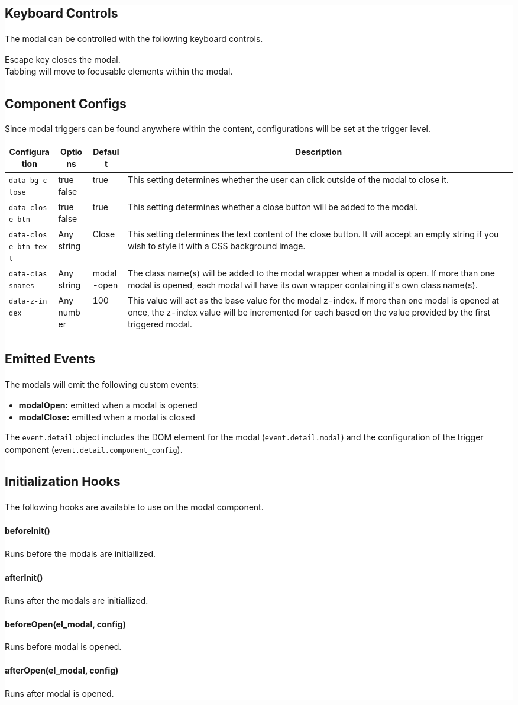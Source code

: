 
## Keyboard Controls 

The modal can be controlled with the following keyboard controls. 

Escape key closes the modal. <br>
Tabbing will move to focusable elements within the modal.


## Component Configs

Since modal triggers can be found anywhere within the content, configurations will be set at the trigger level.<br>


| Configuration        | Options       | Default    | Description  |
| -------------------- | ------------- | ---------- | ------------ |
| `data-bg-close`      | true<br>false | true 	    |   This setting determines whether the user can click outside of the modal to close it. |
| `data-close-btn`     | true<br>false | true 	    |   This setting determines whether a close button will be added to the modal. |
| `data-close-btn-text`| Any string | Close	    |   This setting determines the text content of the close button. It will accept an empty string if you wish to style it with a CSS background image.|
| `data-classnames`    | Any string    | modal-open |   The class name(s) will be added to the modal wrapper when a modal is open. If more than one modal is opened, each modal will have its own wrapper containing it's own class name(s).|
| `data-z-index` | Any number | 100      |  This value will act as the base value for the modal z-index. If more than one modal is opened at once, the z-index value will be incremented for each based on the value provided by the first triggered modal.|


## Emitted Events

The modals will emit the following custom events:

  - **modalOpen:** emitted when a modal is opened
  - **modalClose:** emitted when a modal is closed

The `event.detail` object includes the DOM element for the modal (`event.detail.modal`) and the configuration of the trigger component (`event.detail.component_config`).


## Initialization Hooks

The following hooks are available to use on the modal component. 

#### beforeInit()
Runs before the modals are initiallized.

#### afterInit()
Runs after the modals are initiallized.

#### beforeOpen(el_modal, config)
Runs before modal is opened.

#### afterOpen(el_modal, config)
Runs after modal is opened.
